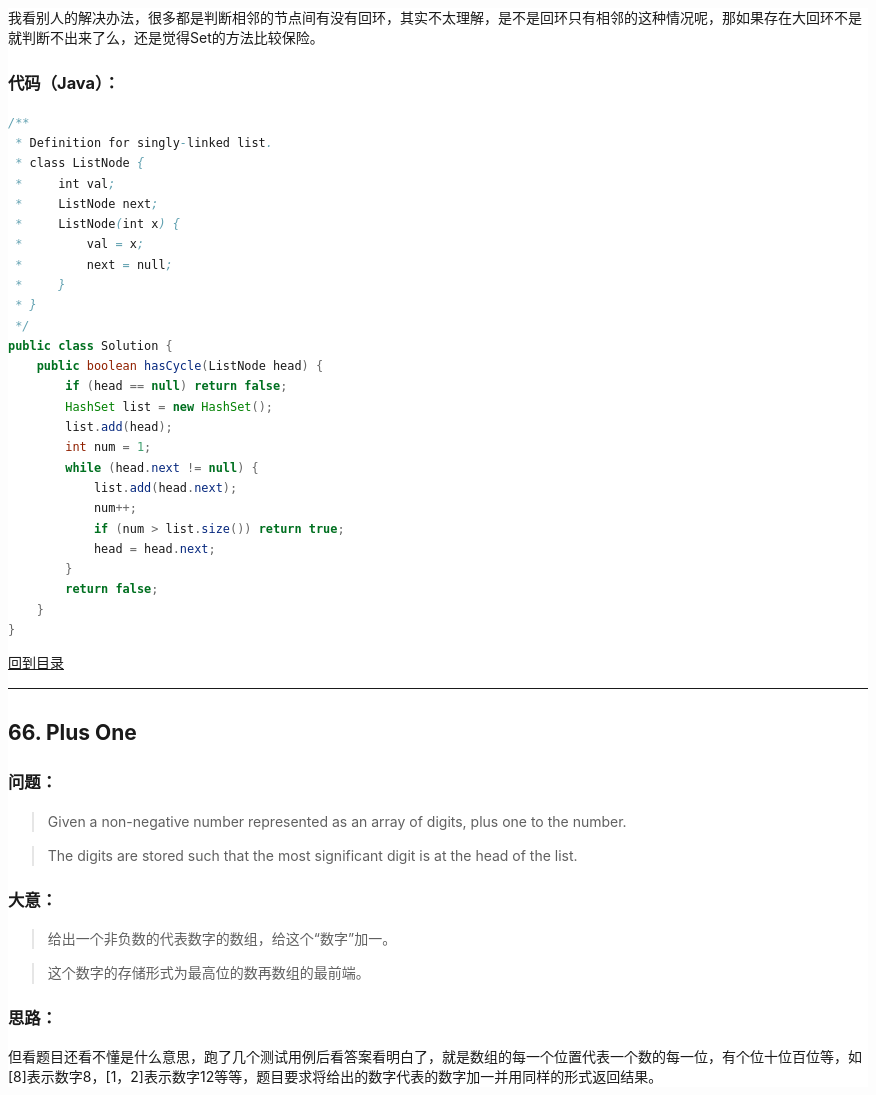我看别人的解决办法，很多都是判断相邻的节点间有没有回环，其实不太理解，是不是回环只有相邻的这种情况呢，那如果存在大回环不是就判断不出来了么，还是觉得Set的方法比较保险。

### 代码（Java）：

```java
/**
 * Definition for singly-linked list.
 * class ListNode {
 *     int val;
 *     ListNode next;
 *     ListNode(int x) {
 *         val = x;
 *         next = null;
 *     }
 * }
 */
public class Solution {
    public boolean hasCycle(ListNode head) {
        if (head == null) return false;
        HashSet list = new HashSet();
        list.add(head);
        int num = 1;
        while (head.next != null) {
            list.add(head.next);
            num++;
            if (num > list.size()) return true;
            head = head.next;
        }
        return false;
    }
}
```

[回到目录](#Catalogue)

-------------------------

## <a name="66"/>66. Plus One
### 问题：
> Given a non-negative number represented as an array of digits, plus one to the number.

> The digits are stored such that the most significant digit is at the head of the list.

### 大意：
> 给出一个非负数的代表数字的数组，给这个“数字”加一。

> 这个数字的存储形式为最高位的数再数组的最前端。

### 思路：
但看题目还看不懂是什么意思，跑了几个测试用例后看答案看明白了，就是数组的每一个位置代表一个数的每一位，有个位十位百位等，如[8]表示数字8，[1，2]表示数字12等等，题目要求将给出的数字代表的数字加一并用同样的形式返回结果。
